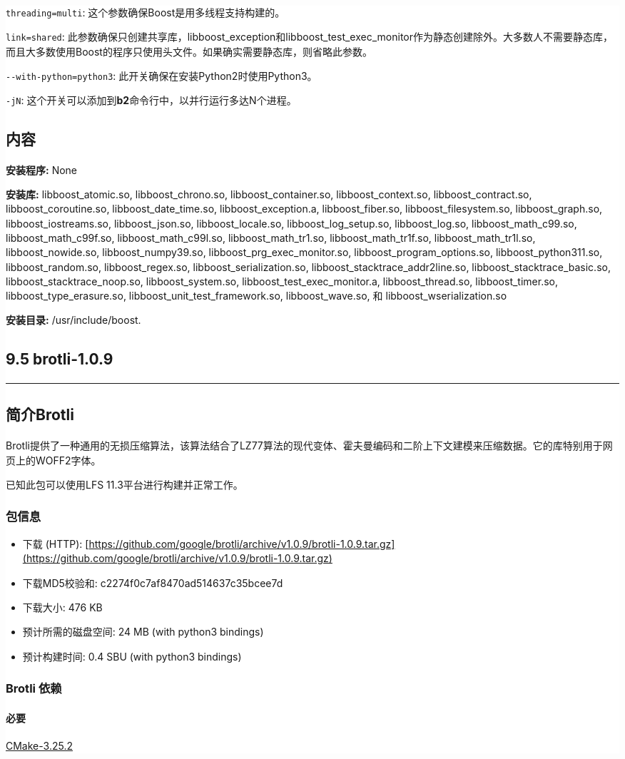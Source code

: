 `threading=multi`: 这个参数确保Boost是用多线程支持构建的。

`link=shared`: 此参数确保只创建共享库，libboost_exception和libboost_test_exec_monitor作为静态创建除外。大多数人不需要静态库，而且大多数使用Boost的程序只使用头文件。如果确实需要静态库，则省略此参数。

`--with-python=python3`: 此开关确保在安装Python2时使用Python3。

`-jN`: 这个开关可以添加到**b2**命令行中，以并行运行多达N个进程。

内容
--------

**安装程序:** None

**安装库:** libboost_atomic.so, libboost_chrono.so, libboost_container.so, libboost_context.so, libboost_contract.so, libboost_coroutine.so, libboost_date_time.so, libboost_exception.a, libboost_fiber.so, libboost_filesystem.so, libboost_graph.so, libboost_iostreams.so, libboost_json.so, libboost_locale.so, libboost_log_setup.so, libboost_log.so, libboost_math_c99.so, libboost_math_c99f.so, libboost_math_c99l.so, libboost_math_tr1.so, libboost_math_tr1f.so, libboost_math_tr1l.so, libboost_nowide.so, libboost_numpy39.so, libboost_prg_exec_monitor.so, libboost_program_options.so, libboost_python311.so, libboost_random.so, libboost_regex.so, libboost_serialization.so, libboost_stacktrace_addr2line.so, libboost_stacktrace_basic.so, libboost_stacktrace_noop.so, libboost_system.so, libboost_test_exec_monitor.a, libboost_thread.so, libboost_timer.so, libboost_type_erasure.so, libboost_unit_test_framework.so, libboost_wave.so, 和 libboost_wserialization.so

**安装目录:** /usr/include/boost.


## 9.5 brotli-1.0.9
--------

简介Brotli
----------------------

Brotli提供了一种通用的无损压缩算法，该算法结合了LZ77算法的现代变体、霍夫曼编码和二阶上下文建模来压缩数据。它的库特别用于网页上的WOFF2字体。

已知此包可以使用LFS 11.3平台进行构建并正常工作。

### 包信息

*   下载 (HTTP): [https://github.com/google/brotli/archive/v1.0.9/brotli-1.0.9.tar.gz](https://github.com/google/brotli/archive/v1.0.9/brotli-1.0.9.tar.gz)
    
*   下载MD5校验和: c2274f0c7af8470ad514637c35bcee7d
    
*   下载大小: 476 KB
    
*   预计所需的磁盘空间: 24 MB (with python3 bindings)
    
*   预计构建时间: 0.4 SBU (with python3 bindings)
    

### Brotli 依赖

#### 必要

[CMake-3.25.2](13.Programming.md#134-cmake-3252)
